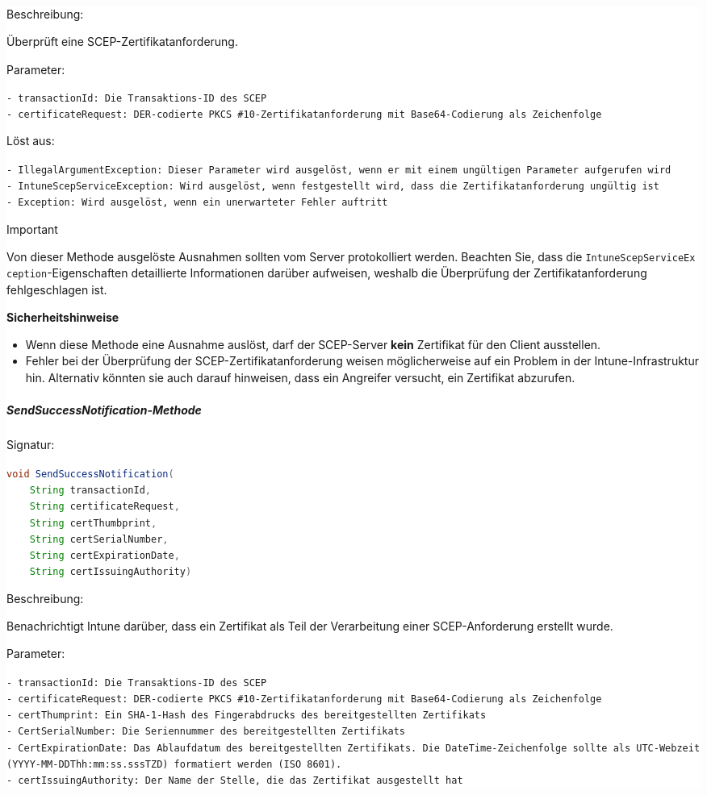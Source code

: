 Beschreibung:

Überprüft eine SCEP-Zertifikatanforderung.

Parameter:

    - transactionId: Die Transaktions-ID des SCEP
    - certificateRequest: DER-codierte PKCS #10-Zertifikatanforderung mit Base64-Codierung als Zeichenfolge

Löst aus:

    - IllegalArgumentException: Dieser Parameter wird ausgelöst, wenn er mit einem ungültigen Parameter aufgerufen wird
    - IntuneScepServiceException: Wird ausgelöst, wenn festgestellt wird, dass die Zertifikatanforderung ungültig ist
    - Exception: Wird ausgelöst, wenn ein unerwarteter Fehler auftritt

> [!IMPORTANT]
> Von dieser Methode ausgelöste Ausnahmen sollten vom Server protokolliert werden. Beachten Sie, dass die `IntuneScepServiceException`-Eigenschaften detaillierte Informationen darüber aufweisen, weshalb die Überprüfung der Zertifikatanforderung fehlgeschlagen ist.

**Sicherheitshinweise**  

- Wenn diese Methode eine Ausnahme auslöst, darf der SCEP-Server **kein** Zertifikat für den Client ausstellen.
- Fehler bei der Überprüfung der SCEP-Zertifikatanforderung weisen möglicherweise auf ein Problem in der Intune-Infrastruktur hin. Alternativ könnten sie auch darauf hinweisen, dass ein Angreifer versucht, ein Zertifikat abzurufen.

##### <a name="sendsuccessnotification-method"></a>SendSuccessNotification-Methode

Signatur:

```java
void SendSuccessNotification(
    String transactionId,
    String certificateRequest,
    String certThumbprint,
    String certSerialNumber,
    String certExpirationDate,
    String certIssuingAuthority)
```

Beschreibung:

Benachrichtigt Intune darüber, dass ein Zertifikat als Teil der Verarbeitung einer SCEP-Anforderung erstellt wurde.

Parameter:

    - transactionId: Die Transaktions-ID des SCEP
    - certificateRequest: DER-codierte PKCS #10-Zertifikatanforderung mit Base64-Codierung als Zeichenfolge
    - certThumprint: Ein SHA-1-Hash des Fingerabdrucks des bereitgestellten Zertifikats
    - CertSerialNumber: Die Seriennummer des bereitgestellten Zertifikats
    - CertExpirationDate: Das Ablaufdatum des bereitgestellten Zertifikats. Die DateTime-Zeichenfolge sollte als UTC-Webzeit (YYYY-MM-DDThh:mm:ss.sssTZD) formatiert werden (ISO 8601).
    - certIssuingAuthority: Der Name der Stelle, die das Zertifikat ausgestellt hat
